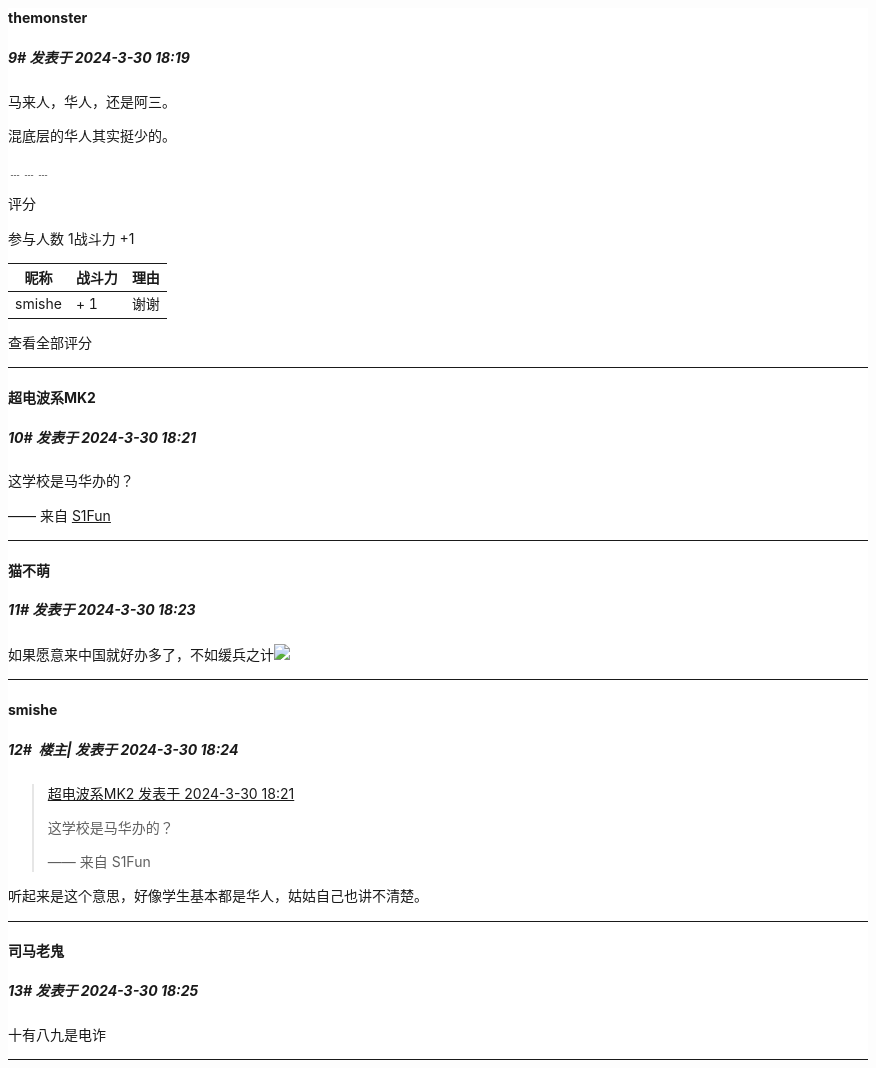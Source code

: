####  themonster  
##### 9#       发表于 2024-3-30 18:19

马来人，华人，还是阿三。

混底层的华人其实挺少的。

﹍﹍﹍

评分

 参与人数 1战斗力 +1

|昵称|战斗力|理由|
|----|---|---|
| smishe| + 1|谢谢|

查看全部评分

*****

####  超电波系MK2  
##### 10#       发表于 2024-3-30 18:21

这学校是马华办的？

—— 来自 [S1Fun](https://s1fun.koalcat.com)

*****

####  猫不萌  
##### 11#       发表于 2024-3-30 18:23

如果愿意来中国就好办多了，不如缓兵之计<img src="https://static.saraba1st.com/image/smiley/face2017/037.png" referrerpolicy="no-referrer">

*****

####  smishe  
##### 12#         楼主| 发表于 2024-3-30 18:24

<blockquote><a href="httphttps://bbs.saraba1st.com/2b/forum.php?mod=redirect&amp;goto=findpost&amp;pid=64429806&amp;ptid=2177842" target="_blank">超电波系MK2 发表于 2024-3-30 18:21</a>

这学校是马华办的？

—— 来自 S1Fun</blockquote>
听起来是这个意思，好像学生基本都是华人，姑姑自己也讲不清楚。

*****

####  司马老鬼  
##### 13#       发表于 2024-3-30 18:25

十有八九是电诈

*****
